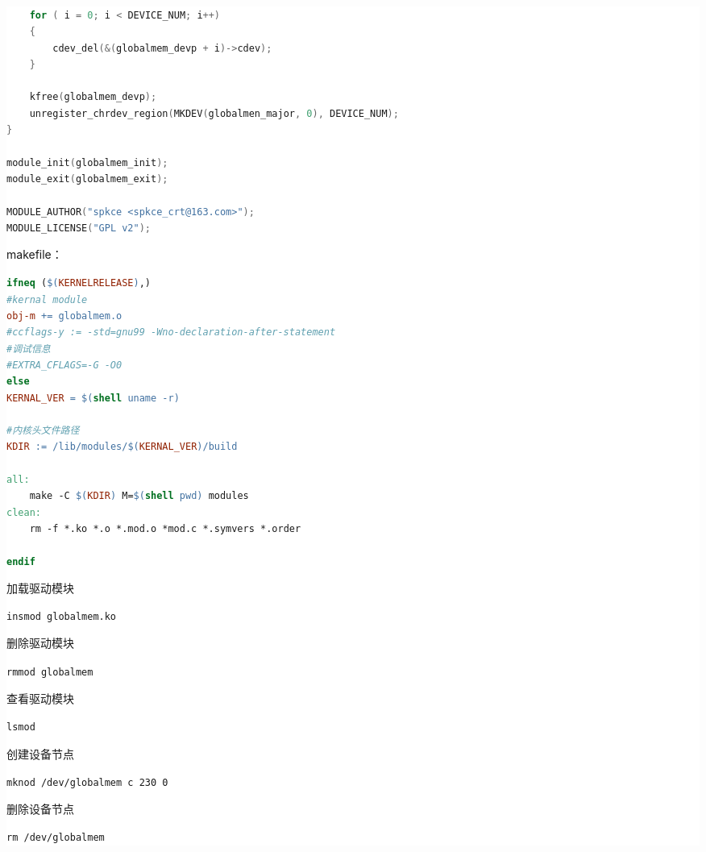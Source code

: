 ```c++
	for ( i = 0; i < DEVICE_NUM; i++)
	{
		cdev_del(&(globalmem_devp + i)->cdev);
	}
	
	kfree(globalmem_devp);
	unregister_chrdev_region(MKDEV(globalmen_major, 0), DEVICE_NUM);
}

module_init(globalmem_init);
module_exit(globalmem_exit);

MODULE_AUTHOR("spkce <spkce_crt@163.com>");
MODULE_LICENSE("GPL v2");

```
makefile：
```makefile
ifneq ($(KERNELRELEASE),)
#kernal module
obj-m += globalmem.o
#ccflags-y := -std=gnu99 -Wno-declaration-after-statement
#调试信息
#EXTRA_CFLAGS=-G -O0
else
KERNAL_VER = $(shell uname -r)

#内核头文件路径
KDIR := /lib/modules/$(KERNAL_VER)/build

all:
	make -C $(KDIR) M=$(shell pwd) modules
clean:
	rm -f *.ko *.o *.mod.o *mod.c *.symvers *.order

endif
```

加载驱动模块
```shell 
insmod globalmem.ko
```
删除驱动模块
```shell 
rmmod globalmem
```
查看驱动模块
```shell 
lsmod 
```
创建设备节点
```shell
mknod /dev/globalmem c 230 0
```
删除设备节点
```shell
rm /dev/globalmem
```
